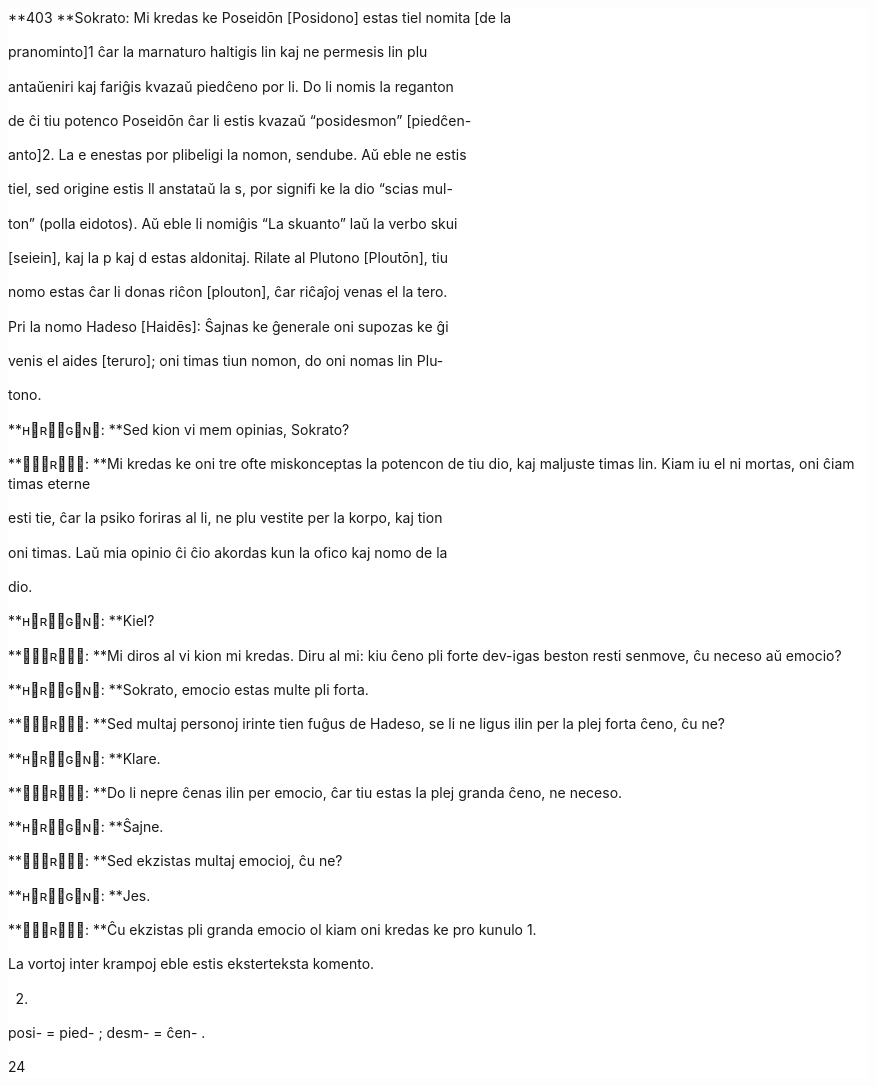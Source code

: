 **403 **Sokrato: Mi kredas ke Poseidōn \[Posidono\] estas tiel nomita \[de la

pranominto\]1 ĉar la marnaturo haltigis lin kaj ne permesis lin plu

antaŭeniri kaj fariĝis kvazaŭ piedĉeno por li. Do li nomis la reganton

de ĉi tiu potenco Poseidōn ĉar li estis kvazaŭ “posidesmon” \[piedĉen-

anto\]2. La e enestas por plibeligi la nomon, sendube. Aŭ eble ne estis

tiel, sed origine estis ll anstataŭ la s, por signifi ke la dio “scias mul-

ton” \(polla eidotos\). Aŭ eble li nomiĝis “La skuanto” laŭ la verbo skui

\[seiein\], kaj la p kaj d estas aldonitaj. Rilate al Plutono \[Ploutōn\], tiu

nomo estas ĉar li donas riĉon \[plouton\], ĉar riĉaĵoj venas el la tero. 

Pri la nomo Hadeso \[Haidēs\]: Ŝajnas ke ĝenerale oni supozas ke ĝi

venis el aides \[teruro\]; oni timas tiun nomon, do oni nomas lin Plu-

tono. 

**ʜʀɢɴ: **Sed kion vi mem opinias, Sokrato? 

**ʀ: **Mi kredas ke oni tre ofte miskonceptas la potencon de tiu dio, kaj maljuste timas lin. Kiam iu el ni mortas, oni ĉiam timas eterne

esti tie, ĉar la psiko foriras al li, ne plu vestite per la korpo, kaj tion

oni timas. Laŭ mia opinio ĉi ĉio akordas kun la ofico kaj nomo de la

dio. 

**ʜʀɢɴ: **Kiel? 

**ʀ: **Mi diros al vi kion mi kredas. Diru al mi: kiu ĉeno pli forte dev-igas beston resti senmove, ĉu neceso aŭ emocio? 

**ʜʀɢɴ: **Sokrato, emocio estas multe pli forta. 

**ʀ: **Sed multaj personoj irinte tien fuĝus de Hadeso, se li ne ligus ilin per la plej forta ĉeno, ĉu ne? 

**ʜʀɢɴ: **Klare. 

**ʀ: **Do li nepre ĉenas ilin per emocio, ĉar tiu estas la plej granda ĉeno, ne neceso. 

**ʜʀɢɴ: **Ŝajne. 

**ʀ: **Sed ekzistas multaj emocioj, ĉu ne? 

**ʜʀɢɴ: **Jes. 

**ʀ: **Ĉu ekzistas pli granda emocio ol kiam oni kredas ke pro kunulo 1. 

La vortoj inter krampoj eble estis eksterteksta komento. 

2. 

posi- = pied- ; desm- = ĉen- . 

24
